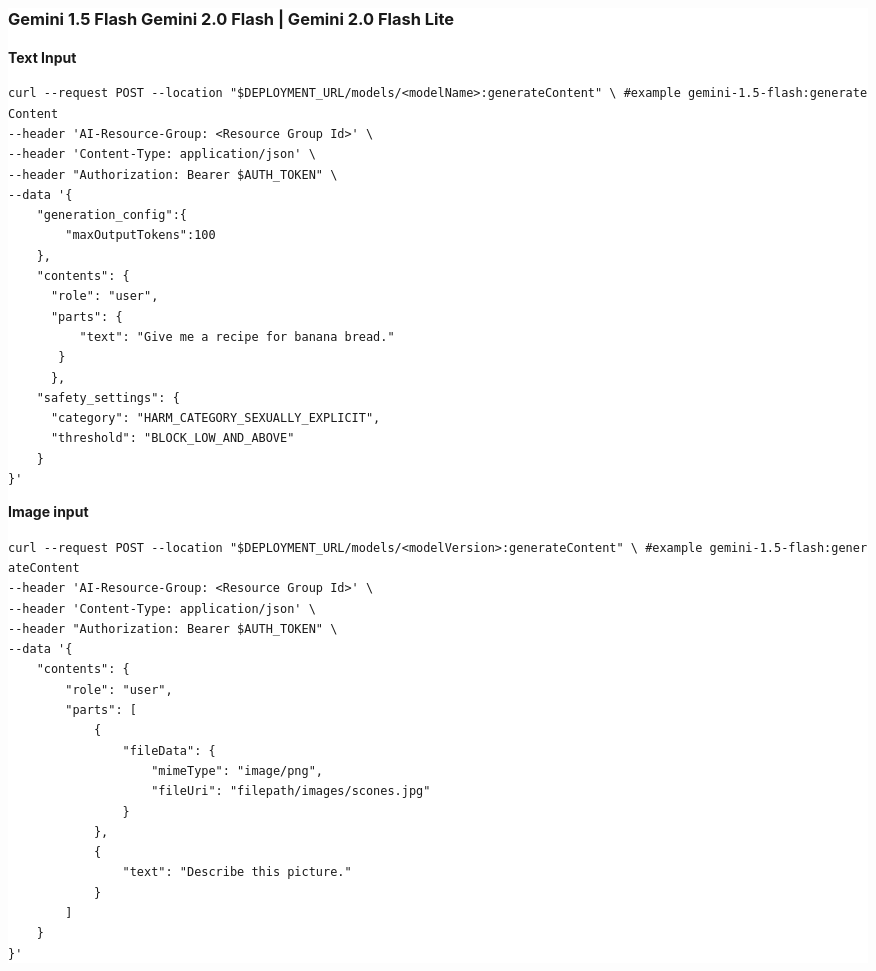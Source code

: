 

### Gemini 1.5 Flash Gemini 2.0 Flash | Gemini 2.0 Flash Lite

**Text Input**

```
curl --request POST --location "$DEPLOYMENT_URL/models/<modelName>:generateContent" \ #example gemini-1.5-flash:generateContent
--header 'AI-Resource-Group: <Resource Group Id>' \
--header 'Content-Type: application/json' \
--header "Authorization: Bearer $AUTH_TOKEN" \
--data '{
    "generation_config":{
        "maxOutputTokens":100
    }, 
    "contents": {
      "role": "user",
      "parts": {
          "text": "Give me a recipe for banana bread."
       }
      },
    "safety_settings": {
      "category": "HARM_CATEGORY_SEXUALLY_EXPLICIT",
      "threshold": "BLOCK_LOW_AND_ABOVE"
    }
}'
```

**Image input**

```
curl --request POST --location "$DEPLOYMENT_URL/models/<modelVersion>:generateContent" \ #example gemini-1.5-flash:generateContent
--header 'AI-Resource-Group: <Resource Group Id>' \
--header 'Content-Type: application/json' \
--header "Authorization: Bearer $AUTH_TOKEN" \
--data '{
    "contents": {
        "role": "user",
        "parts": [
            {
                "fileData": {
                    "mimeType": "image/png",
                    "fileUri": "filepath/images/scones.jpg"
                }
            },
            {
                "text": "Describe this picture."
            }
        ]
    }
}'
```
